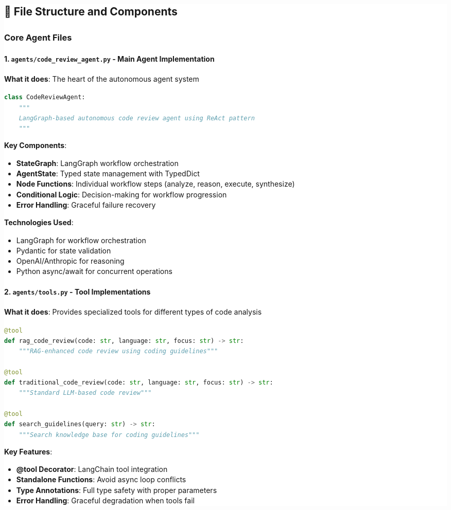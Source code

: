## 📁 File Structure and Components

### Core Agent Files

#### 1. `agents/code_review_agent.py` - Main Agent Implementation

**What it does**: The heart of the autonomous agent system

```python
class CodeReviewAgent:
    """
    LangGraph-based autonomous code review agent using ReAct pattern
    """
```

**Key Components**:

- **StateGraph**: LangGraph workflow orchestration
- **AgentState**: Typed state management with TypedDict
- **Node Functions**: Individual workflow steps (analyze, reason, execute, synthesize)
- **Conditional Logic**: Decision-making for workflow progression
- **Error Handling**: Graceful failure recovery

**Technologies Used**:

- LangGraph for workflow orchestration
- Pydantic for state validation
- OpenAI/Anthropic for reasoning
- Python async/await for concurrent operations

#### 2. `agents/tools.py` - Tool Implementations

**What it does**: Provides specialized tools for different types of code analysis

```python
@tool
def rag_code_review(code: str, language: str, focus: str) -> str:
    """RAG-enhanced code review using coding guidelines"""

@tool
def traditional_code_review(code: str, language: str, focus: str) -> str:
    """Standard LLM-based code review"""

@tool
def search_guidelines(query: str) -> str:
    """Search knowledge base for coding guidelines"""
```

**Key Features**:

- **@tool Decorator**: LangChain tool integration
- **Standalone Functions**: Avoid async loop conflicts
- **Type Annotations**: Full type safety with proper parameters
- **Error Handling**: Graceful degradation when tools fail
